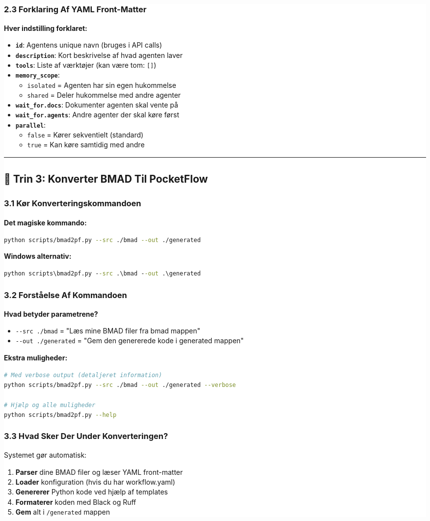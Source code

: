 ### 2.3 Forklaring Af YAML Front-Matter

**Hver indstilling forklaret:**

- **`id`**: Agentens unique navn (bruges i API calls)
- **`description`**: Kort beskrivelse af hvad agenten laver
- **`tools`**: Liste af værktøjer (kan være tom: `[]`)
- **`memory_scope`**: 
  - `isolated` = Agenten har sin egen hukommelse
  - `shared` = Deler hukommelse med andre agenter
- **`wait_for.docs`**: Dokumenter agenten skal vente på
- **`wait_for.agents`**: Andre agenter der skal køre først
- **`parallel`**: 
  - `false` = Kører sekventielt (standard)
  - `true` = Kan køre samtidig med andre

---

## 🔄 **Trin 3: Konverter BMAD Til PocketFlow**

### 3.1 Kør Konverteringskommandoen

**Det magiske kommando:**

```bash
python scripts/bmad2pf.py --src ./bmad --out ./generated
```

**Windows alternativ:**
```cmd
python scripts\bmad2pf.py --src .\bmad --out .\generated
```

### 3.2 Forståelse Af Kommandoen

**Hvad betyder parametrene?**

- `--src ./bmad` = "Læs mine BMAD filer fra bmad mappen"
- `--out ./generated` = "Gem den genererede kode i generated mappen"

**Ekstra muligheder:**

```bash
# Med verbose output (detaljeret information)
python scripts/bmad2pf.py --src ./bmad --out ./generated --verbose

# Hjælp og alle muligheder
python scripts/bmad2pf.py --help
```

### 3.3 Hvad Sker Der Under Konverteringen?

Systemet gør automatisk:

1. **Parser** dine BMAD filer og læser YAML front-matter
2. **Loader** konfiguration (hvis du har workflow.yaml)
3. **Genererer** Python kode ved hjælp af templates
4. **Formaterer** koden med Black og Ruff
5. **Gem** alt i `/generated` mappen

